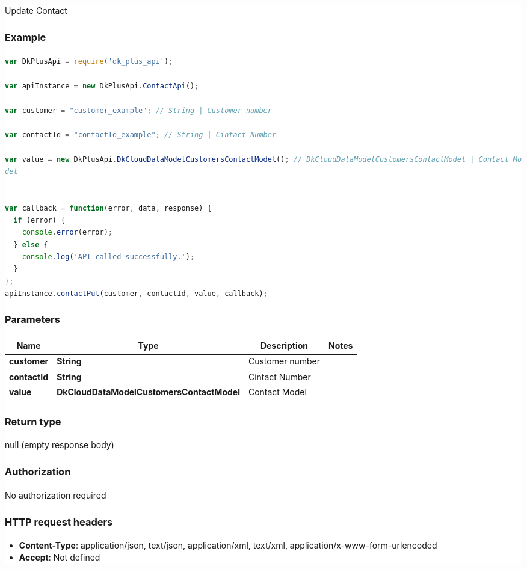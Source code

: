 Update Contact

### Example
```javascript
var DkPlusApi = require('dk_plus_api');

var apiInstance = new DkPlusApi.ContactApi();

var customer = "customer_example"; // String | Customer number

var contactId = "contactId_example"; // String | Cintact Number

var value = new DkPlusApi.DkCloudDataModelCustomersContactModel(); // DkCloudDataModelCustomersContactModel | Contact Model


var callback = function(error, data, response) {
  if (error) {
    console.error(error);
  } else {
    console.log('API called successfully.');
  }
};
apiInstance.contactPut(customer, contactId, value, callback);
```

### Parameters

Name | Type | Description  | Notes
------------- | ------------- | ------------- | -------------
 **customer** | **String**| Customer number | 
 **contactId** | **String**| Cintact Number | 
 **value** | [**DkCloudDataModelCustomersContactModel**](DkCloudDataModelCustomersContactModel.md)| Contact Model | 

### Return type

null (empty response body)

### Authorization

No authorization required

### HTTP request headers

 - **Content-Type**: application/json, text/json, application/xml, text/xml, application/x-www-form-urlencoded
 - **Accept**: Not defined

